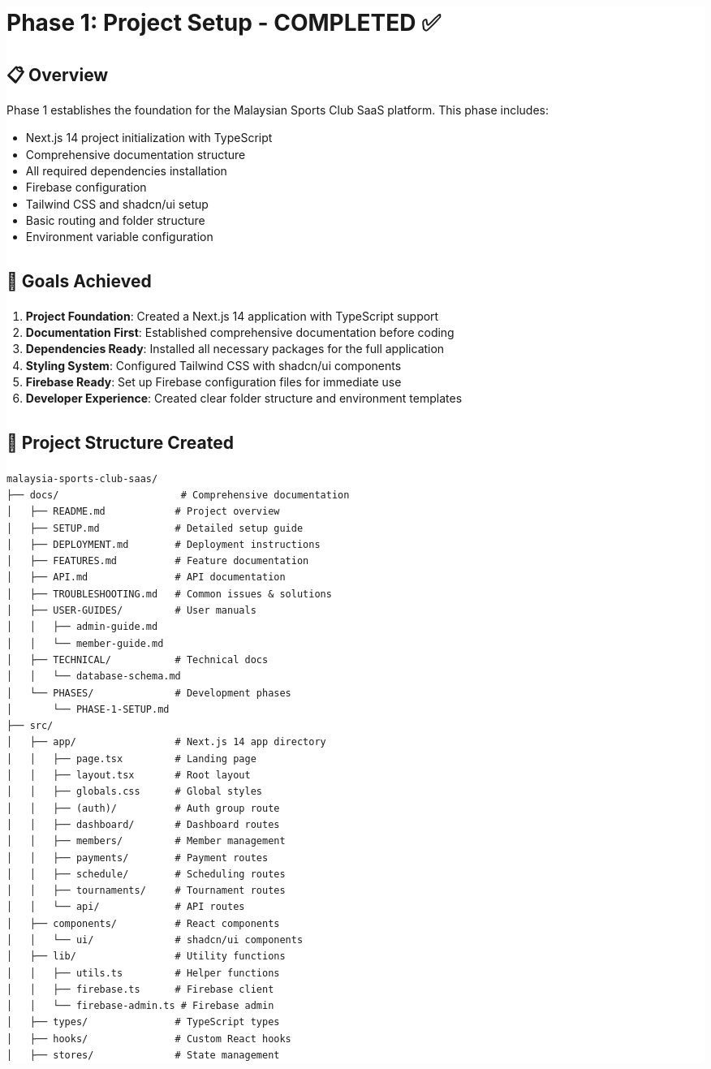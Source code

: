 # Phase 1: Project Setup - COMPLETED ✅

## 📋 Overview

Phase 1 establishes the foundation for the Malaysian Sports Club SaaS platform. This phase includes:
- Next.js 14 project initialization with TypeScript
- Comprehensive documentation structure
- All required dependencies installation
- Firebase configuration
- Tailwind CSS and shadcn/ui setup
- Basic routing and folder structure
- Environment variable configuration

## 🎯 Goals Achieved

1. **Project Foundation**: Created a Next.js 14 application with TypeScript support
2. **Documentation First**: Established comprehensive documentation before coding
3. **Dependencies Ready**: Installed all necessary packages for the full application
4. **Styling System**: Configured Tailwind CSS with shadcn/ui components
5. **Firebase Ready**: Set up Firebase configuration files for immediate use
6. **Developer Experience**: Created clear folder structure and environment templates

## 📁 Project Structure Created

```
malaysia-sports-club-saas/
├── docs/                     # Comprehensive documentation
│   ├── README.md            # Project overview
│   ├── SETUP.md             # Detailed setup guide
│   ├── DEPLOYMENT.md        # Deployment instructions
│   ├── FEATURES.md          # Feature documentation
│   ├── API.md               # API documentation
│   ├── TROUBLESHOOTING.md   # Common issues & solutions
│   ├── USER-GUIDES/         # User manuals
│   │   ├── admin-guide.md
│   │   └── member-guide.md
│   ├── TECHNICAL/           # Technical docs
│   │   └── database-schema.md
│   └── PHASES/              # Development phases
│       └── PHASE-1-SETUP.md
├── src/
│   ├── app/                 # Next.js 14 app directory
│   │   ├── page.tsx         # Landing page
│   │   ├── layout.tsx       # Root layout
│   │   ├── globals.css      # Global styles
│   │   ├── (auth)/          # Auth group route
│   │   ├── dashboard/       # Dashboard routes
│   │   ├── members/         # Member management
│   │   ├── payments/        # Payment routes
│   │   ├── schedule/        # Scheduling routes
│   │   ├── tournaments/     # Tournament routes
│   │   └── api/             # API routes
│   ├── components/          # React components
│   │   └── ui/              # shadcn/ui components
│   ├── lib/                 # Utility functions
│   │   ├── utils.ts         # Helper functions
│   │   ├── firebase.ts      # Firebase client
│   │   └── firebase-admin.ts # Firebase admin
│   ├── types/               # TypeScript types
│   ├── hooks/               # Custom React hooks
│   ├── stores/              # State management
```